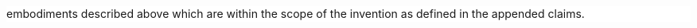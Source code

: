 embodiments described above which are within the scope of the invention as defined in the appended claims.